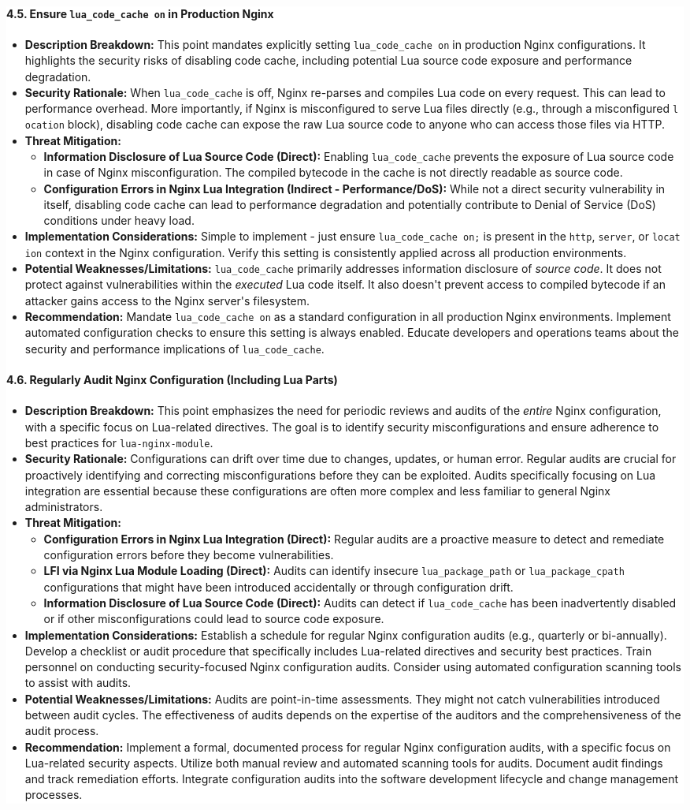 
#### 4.5. Ensure `lua_code_cache on` in Production Nginx

*   **Description Breakdown:** This point mandates explicitly setting `lua_code_cache on` in production Nginx configurations. It highlights the security risks of disabling code cache, including potential Lua source code exposure and performance degradation.
*   **Security Rationale:** When `lua_code_cache` is off, Nginx re-parses and compiles Lua code on every request. This can lead to performance overhead. More importantly, if Nginx is misconfigured to serve Lua files directly (e.g., through a misconfigured `location` block), disabling code cache can expose the raw Lua source code to anyone who can access those files via HTTP.
*   **Threat Mitigation:**
    *   **Information Disclosure of Lua Source Code (Direct):**  Enabling `lua_code_cache` prevents the exposure of Lua source code in case of Nginx misconfiguration. The compiled bytecode in the cache is not directly readable as source code.
    *   **Configuration Errors in Nginx Lua Integration (Indirect - Performance/DoS):** While not a direct security vulnerability in itself, disabling code cache can lead to performance degradation and potentially contribute to Denial of Service (DoS) conditions under heavy load.
*   **Implementation Considerations:**  Simple to implement - just ensure `lua_code_cache on;` is present in the `http`, `server`, or `location` context in the Nginx configuration.  Verify this setting is consistently applied across all production environments.
*   **Potential Weaknesses/Limitations:**  `lua_code_cache` primarily addresses information disclosure of *source code*. It does not protect against vulnerabilities within the *executed* Lua code itself.  It also doesn't prevent access to compiled bytecode if an attacker gains access to the Nginx server's filesystem.
*   **Recommendation:**  Mandate `lua_code_cache on` as a standard configuration in all production Nginx environments.  Implement automated configuration checks to ensure this setting is always enabled.  Educate developers and operations teams about the security and performance implications of `lua_code_cache`.

#### 4.6. Regularly Audit Nginx Configuration (Including Lua Parts)

*   **Description Breakdown:** This point emphasizes the need for periodic reviews and audits of the *entire* Nginx configuration, with a specific focus on Lua-related directives. The goal is to identify security misconfigurations and ensure adherence to best practices for `lua-nginx-module`.
*   **Security Rationale:**  Configurations can drift over time due to changes, updates, or human error. Regular audits are crucial for proactively identifying and correcting misconfigurations before they can be exploited.  Audits specifically focusing on Lua integration are essential because these configurations are often more complex and less familiar to general Nginx administrators.
*   **Threat Mitigation:**
    *   **Configuration Errors in Nginx Lua Integration (Direct):** Regular audits are a proactive measure to detect and remediate configuration errors before they become vulnerabilities.
    *   **LFI via Nginx Lua Module Loading (Direct):** Audits can identify insecure `lua_package_path` or `lua_package_cpath` configurations that might have been introduced accidentally or through configuration drift.
    *   **Information Disclosure of Lua Source Code (Direct):** Audits can detect if `lua_code_cache` has been inadvertently disabled or if other misconfigurations could lead to source code exposure.
*   **Implementation Considerations:**  Establish a schedule for regular Nginx configuration audits (e.g., quarterly or bi-annually).  Develop a checklist or audit procedure that specifically includes Lua-related directives and security best practices.  Train personnel on conducting security-focused Nginx configuration audits. Consider using automated configuration scanning tools to assist with audits.
*   **Potential Weaknesses/Limitations:** Audits are point-in-time assessments.  They might not catch vulnerabilities introduced between audit cycles.  The effectiveness of audits depends on the expertise of the auditors and the comprehensiveness of the audit process.
*   **Recommendation:**  Implement a formal, documented process for regular Nginx configuration audits, with a specific focus on Lua-related security aspects.  Utilize both manual review and automated scanning tools for audits.  Document audit findings and track remediation efforts. Integrate configuration audits into the software development lifecycle and change management processes.
